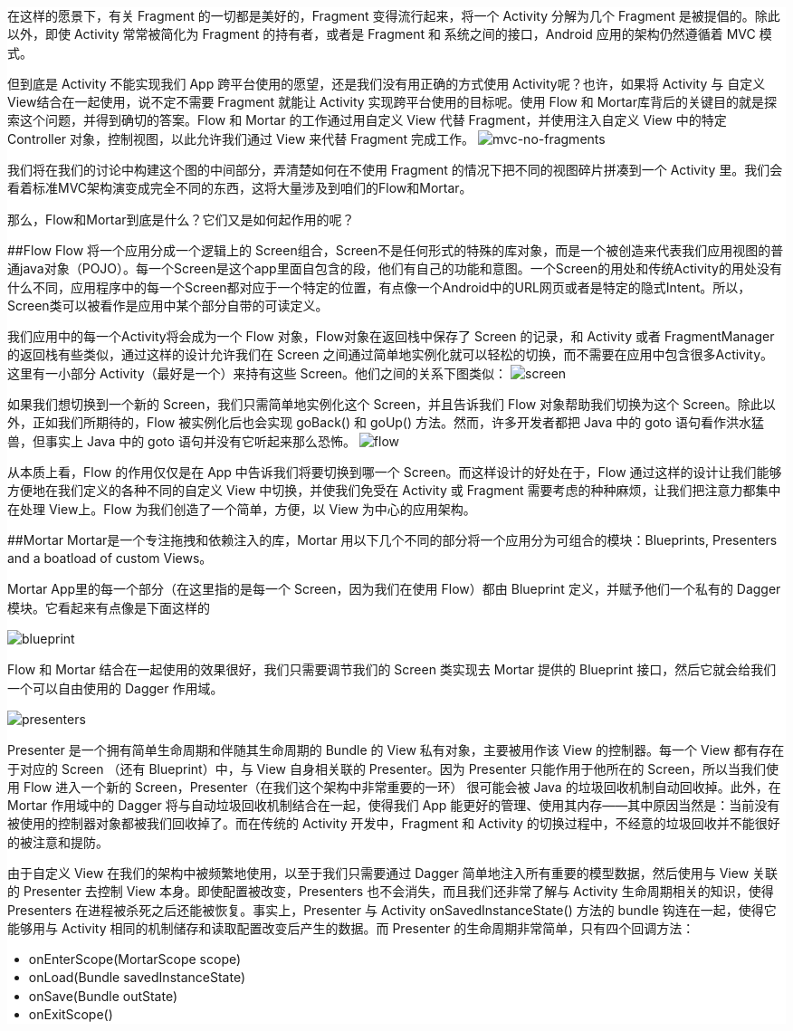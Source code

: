 在这样的愿景下，有关 Fragment 的一切都是美好的，Fragment 变得流行起来，将一个 Activity 分解为几个 Fragment 是被提倡的。除此以外，即使 Activity 常常被简化为 Fragment 的持有者，或者是 Fragment 和 系统之间的接口，Android 应用的架构仍然遵循着 MVC 模式。

但到底是 Activity 不能实现我们 App 跨平台使用的愿望，还是我们没有用正确的方式使用 Activity呢？也许，如果将 Activity 与 自定义 View结合在一起使用，说不定不需要 Fragment 就能让 Activity 实现跨平台使用的目标呢。使用 Flow 和 Mortar库背后的关键目的就是探索这个问题，并得到确切的答案。Flow 和 Mortar 的工作通过用自定义 View 代替 Fragment，并使用注入自定义 View 中的特定 Controller 对象，控制视图，以此允许我们通过 View 来代替 Fragment 完成工作。
![mvc-no-fragments](http://www.bignerdranch.com/img/blog/2015/02/mvc-no-fragments.png)

我们将在我们的讨论中构建这个图的中间部分，弄清楚如何在不使用 Fragment 的情况下把不同的视图碎片拼凑到一个 Activity 里。我们会看着标准MVC架构演变成完全不同的东西，这将大量涉及到咱们的Flow和Mortar。

那么，Flow和Mortar到底是什么？它们又是如何起作用的呢？

##Flow
Flow 将一个应用分成一个逻辑上的 Screen组合，Screen不是任何形式的特殊的库对象，而是一个被创造来代表我们应用视图的普通java对象（POJO）。每一个Screen是这个app里面自包含的段，他们有自己的功能和意图。一个Screen的用处和传统Activity的用处没有什么不同，应用程序中的每一个Screen都对应于一个特定的位置，有点像一个Android中的URL网页或者是特定的隐式Intent。所以，Screen类可以被看作是应用中某个部分自带的可读定义。

我们应用中的每一个Activity将会成为一个 Flow 对象，Flow对象在返回栈中保存了 Screen 的记录，和 Activity 或者 FragmentManager 的返回栈有些类似，通过这样的设计允许我们在 Screen 之间通过简单地实例化就可以轻松的切换，而不需要在应用中包含很多Activity。这里有一小部分 Activity（最好是一个）来持有这些 Screen。他们之间的关系下图类似：
![screen](http://www.bignerdranch.com/img/blog/2015/02/screen.png)

如果我们想切换到一个新的 Screen，我们只需简单地实例化这个 Screen，并且告诉我们 Flow 对象帮助我们切换为这个 Screen。除此以外，正如我们所期待的，Flow 被实例化后也会实现 goBack() 和 goUp() 方法。然而，许多开发者都把 Java 中的 goto 语句看作洪水猛兽，但事实上 Java 中的 goto 语句并没有它听起来那么恐怖。
![flow](http://www.bignerdranch.com/img/blog/2015/02/flow.png)

从本质上看，Flow 的作用仅仅是在 App 中告诉我们将要切换到哪一个 Screen。而这样设计的好处在于，Flow 通过这样的设计让我们能够方便地在我们定义的各种不同的自定义 View 中切换，并使我们免受在 Activity 或 Fragment 需要考虑的种种麻烦，让我们把注意力都集中在处理 View上。Flow 为我们创造了一个简单，方便，以 View 为中心的应用架构。

##Mortar
Mortar是一个专注拖拽和依赖注入的库，Mortar 用以下几个不同的部分将一个应用分为可组合的模块：Blueprints, Presenters and a boatload of custom Views。

Mortar App里的每一个部分（在这里指的是每一个 Screen，因为我们在使用 Flow）都由 Blueprint 定义，并赋予他们一个私有的 Dagger 模块。它看起来有点像是下面这样的

![blueprint](http://www.bignerdranch.com/img/blog/2015/02/blueprint.png)

Flow 和 Mortar 结合在一起使用的效果很好，我们只需要调节我们的 Screen 类实现去 Mortar 提供的 Blueprint 接口，然后它就会给我们一个可以自由使用的 Dagger 作用域。

![presenters](http://www.bignerdranch.com/img/blog/2015/02/presenters.png)

Presenter 是一个拥有简单生命周期和伴随其生命周期的 Bundle 的 View 私有对象，主要被用作该 View 的控制器。每一个 View 都有存在于对应的 Screen （还有 Blueprint）中，与 View 自身相关联的 Presenter。因为 Presenter 只能作用于他所在的 Screen，所以当我们使用 Flow 进入一个新的 Screen，Presenter（在我们这个架构中非常重要的一环） 很可能会被 Java 的垃圾回收机制自动回收掉。此外，在 Mortar 作用域中的 Dagger 将与自动垃圾回收机制结合在一起，使得我们 App 能更好的管理、使用其内存——其中原因当然是：当前没有被使用的控制器对象都被我们回收掉了。而在传统的 Activity 开发中，Fragment 和 Activity 的切换过程中，不经意的垃圾回收并不能很好的被注意和提防。

由于自定义 View 在我们的架构中被频繁地使用，以至于我们只需要通过 Dagger 简单地注入所有重要的模型数据，然后使用与 View 关联的 Presenter 去控制 View 本身。即使配置被改变，Presenters 也不会消失，而且我们还非常了解与 Activity 生命周期相关的知识，使得 Presenters 在进程被杀死之后还能被恢复。事实上，Presenter 与 Activity onSavedInstanceState() 方法的 bundle 钩连在一起，使得它能够用与 Activity 相同的机制储存和读取配置改变后产生的数据。而 Presenter 的生命周期非常简单，只有四个回调方法：

- onEnterScope(MortarScope scope)
- onLoad(Bundle savedInstanceState)
- onSave(Bundle outState)
- onExitScope()
